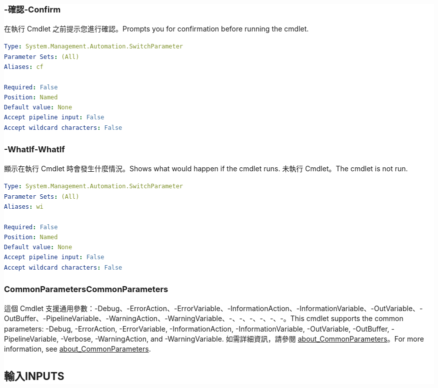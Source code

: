 ### <span data-ttu-id="eedba-137">-確認</span><span class="sxs-lookup"><span data-stu-id="eedba-137">-Confirm</span></span>
<span data-ttu-id="eedba-138">在執行 Cmdlet 之前提示您進行確認。</span><span class="sxs-lookup"><span data-stu-id="eedba-138">Prompts you for confirmation before running the cmdlet.</span></span>

```yaml
Type: System.Management.Automation.SwitchParameter
Parameter Sets: (All)
Aliases: cf

Required: False
Position: Named
Default value: None
Accept pipeline input: False
Accept wildcard characters: False
```

### <span data-ttu-id="eedba-139">-WhatIf</span><span class="sxs-lookup"><span data-stu-id="eedba-139">-WhatIf</span></span>
<span data-ttu-id="eedba-140">顯示在執行 Cmdlet 時會發生什麼情況。</span><span class="sxs-lookup"><span data-stu-id="eedba-140">Shows what would happen if the cmdlet runs.</span></span>
<span data-ttu-id="eedba-141">未執行 Cmdlet。</span><span class="sxs-lookup"><span data-stu-id="eedba-141">The cmdlet is not run.</span></span>

```yaml
Type: System.Management.Automation.SwitchParameter
Parameter Sets: (All)
Aliases: wi

Required: False
Position: Named
Default value: None
Accept pipeline input: False
Accept wildcard characters: False
```

### <span data-ttu-id="eedba-142">CommonParameters</span><span class="sxs-lookup"><span data-stu-id="eedba-142">CommonParameters</span></span>
<span data-ttu-id="eedba-143">這個 Cmdlet 支援通用參數：-Debug、-ErrorAction、-ErrorVariable、-InformationAction、-InformationVariable、-OutVariable、-OutBuffer、-PipelineVariable、-WarningAction、-WarningVariable、-、-、-、-、-、-。</span><span class="sxs-lookup"><span data-stu-id="eedba-143">This cmdlet supports the common parameters: -Debug, -ErrorAction, -ErrorVariable, -InformationAction, -InformationVariable, -OutVariable, -OutBuffer, -PipelineVariable, -Verbose, -WarningAction, and -WarningVariable.</span></span> <span data-ttu-id="eedba-144">如需詳細資訊，請參閱 [about_CommonParameters](http://go.microsoft.com/fwlink/?LinkID=113216)。</span><span class="sxs-lookup"><span data-stu-id="eedba-144">For more information, see [about_CommonParameters](http://go.microsoft.com/fwlink/?LinkID=113216).</span></span>

## <span data-ttu-id="eedba-145">輸入</span><span class="sxs-lookup"><span data-stu-id="eedba-145">INPUTS</span></span>
